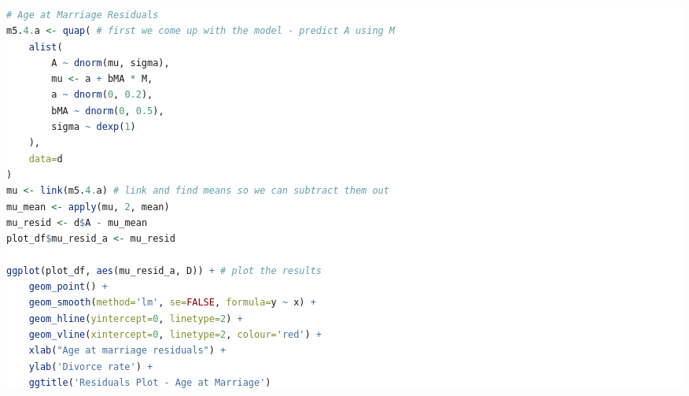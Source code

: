


```R
# Age at Marriage Residuals
m5.4.a <- quap( # first we come up with the model - predict A using M
    alist(
        A ~ dnorm(mu, sigma),
        mu <- a + bMA * M,
        a ~ dnorm(0, 0.2),
        bMA ~ dnorm(0, 0.5),
        sigma ~ dexp(1)
    ),
    data=d
)
mu <- link(m5.4.a) # link and find means so we can subtract them out
mu_mean <- apply(mu, 2, mean)
mu_resid <- d$A - mu_mean
plot_df$mu_resid_a <- mu_resid

ggplot(plot_df, aes(mu_resid_a, D)) + # plot the results
    geom_point() + 
    geom_smooth(method='lm', se=FALSE, formula=y ~ x) + 
    geom_hline(yintercept=0, linetype=2) +
    geom_vline(xintercept=0, linetype=2, colour='red') +
    xlab("Age at marriage residuals") +
    ylab('Divorce rate') + 
    ggtitle('Residuals Plot - Age at Marriage')
```


    